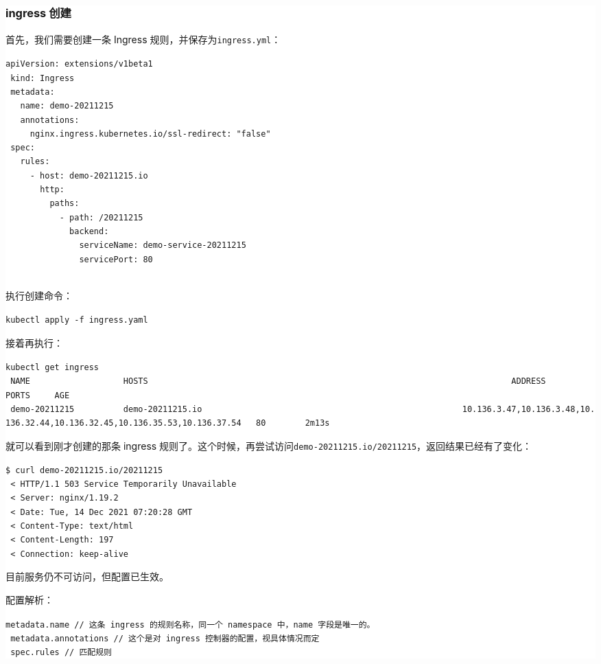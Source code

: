 ### **ingress 创建**

首先，我们需要创建一条 Ingress 规则，并保存为`ingress.yml`：

```other
apiVersion: extensions/v1beta1
 kind: Ingress
 metadata:
   name: demo-20211215
   annotations:
     nginx.ingress.kubernetes.io/ssl-redirect: "false"
 spec:
   rules:
     - host: demo-20211215.io
       http:
         paths:
           - path: /20211215
             backend:
               serviceName: demo-service-20211215
               servicePort: 80
 ​
```

执行创建命令：

```other
kubectl apply -f ingress.yaml
```

接着再执行：

```other
kubectl get ingress                             
 NAME                   HOSTS                                                                          ADDRESS                                                                       PORTS     AGE
 demo-20211215          demo-20211215.io                                                     10.136.3.47,10.136.3.48,10.136.32.44,10.136.32.45,10.136.35.53,10.136.37.54   80        2m13s
```

就可以看到刚才创建的那条 ingress 规则了。这个时候，再尝试访问`demo-20211215.io/20211215`，返回结果已经有了变化：

```other
$ curl demo-20211215.io/20211215
 < HTTP/1.1 503 Service Temporarily Unavailable
 < Server: nginx/1.19.2
 < Date: Tue, 14 Dec 2021 07:20:28 GMT
 < Content-Type: text/html
 < Content-Length: 197
 < Connection: keep-alive
```

目前服务仍不可访问，但配置已生效。

配置解析：

```other
metadata.name // 这条 ingress 的规则名称，同一个 namespace 中，name 字段是唯一的。
 metadata.annotations // 这个是对 ingress 控制器的配置，视具体情况而定
 spec.rules // 匹配规则
```
